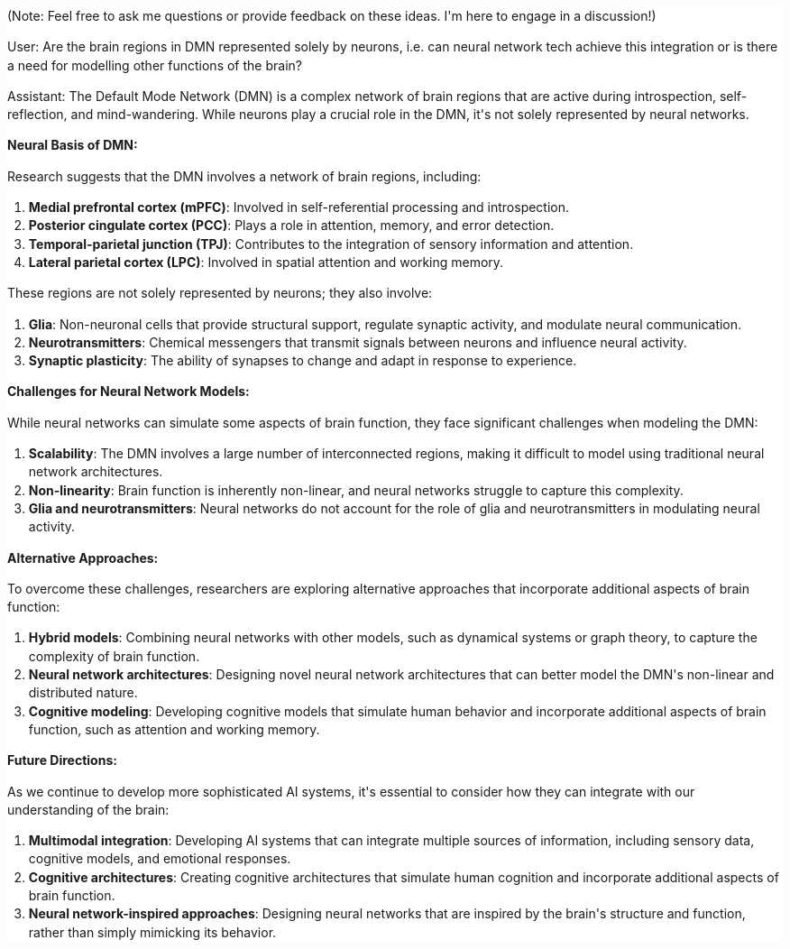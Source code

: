 (Note: Feel free to ask me questions or provide feedback on these ideas. I'm here to engage in a discussion!)

User: Are the brain regions in DMN represented solely by neurons, i.e. can neural network tech achieve this integration or is there a need for modelling other functions of the brain?

Assistant: The Default Mode Network (DMN) is a complex network of brain regions that are active during introspection, self-reflection, and mind-wandering. While neurons play a crucial role in the DMN, it's not solely represented by neural networks.

**Neural Basis of DMN:**

Research suggests that the DMN involves a network of brain regions, including:

1. **Medial prefrontal cortex (mPFC)**: Involved in self-referential processing and introspection.
2. **Posterior cingulate cortex (PCC)**: Plays a role in attention, memory, and error detection.
3. **Temporal-parietal junction (TPJ)**: Contributes to the integration of sensory information and attention.
4. **Lateral parietal cortex (LPC)**: Involved in spatial attention and working memory.

These regions are not solely represented by neurons; they also involve:

1. **Glia**: Non-neuronal cells that provide structural support, regulate synaptic activity, and modulate neural communication.
2. **Neurotransmitters**: Chemical messengers that transmit signals between neurons and influence neural activity.
3. **Synaptic plasticity**: The ability of synapses to change and adapt in response to experience.

**Challenges for Neural Network Models:**

While neural networks can simulate some aspects of brain function, they face significant challenges when modeling the DMN:

1. **Scalability**: The DMN involves a large number of interconnected regions, making it difficult to model using traditional neural network architectures.
2. **Non-linearity**: Brain function is inherently non-linear, and neural networks struggle to capture this complexity.
3. **Glia and neurotransmitters**: Neural networks do not account for the role of glia and neurotransmitters in modulating neural activity.

**Alternative Approaches:**

To overcome these challenges, researchers are exploring alternative approaches that incorporate additional aspects of brain function:

1. **Hybrid models**: Combining neural networks with other models, such as dynamical systems or graph theory, to capture the complexity of brain function.
2. **Neural network architectures**: Designing novel neural network architectures that can better model the DMN's non-linear and distributed nature.
3. **Cognitive modeling**: Developing cognitive models that simulate human behavior and incorporate additional aspects of brain function, such as attention and working memory.

**Future Directions:**

As we continue to develop more sophisticated AI systems, it's essential to consider how they can integrate with our understanding of the brain:

1. **Multimodal integration**: Developing AI systems that can integrate multiple sources of information, including sensory data, cognitive models, and emotional responses.
2. **Cognitive architectures**: Creating cognitive architectures that simulate human cognition and incorporate additional aspects of brain function.
3. **Neural network-inspired approaches**: Designing neural networks that are inspired by the brain's structure and function, rather than simply mimicking its behavior.
